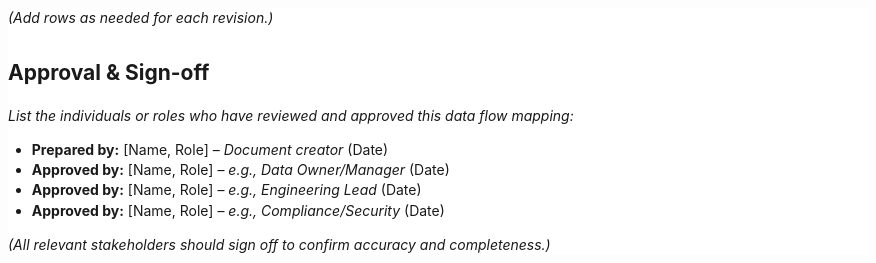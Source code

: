 *(Add rows as needed for each revision.)*

## Approval & Sign-off

*List the individuals or roles who have reviewed and approved this data flow mapping:*

* **Prepared by:** \[Name, Role] – *Document creator* (Date)
* **Approved by:** \[Name, Role] – *e.g., Data Owner/Manager* (Date)
* **Approved by:** \[Name, Role] – *e.g., Engineering Lead* (Date)
* **Approved by:** \[Name, Role] – *e.g., Compliance/Security* (Date)

*(All relevant stakeholders should sign off to confirm accuracy and completeness.)*